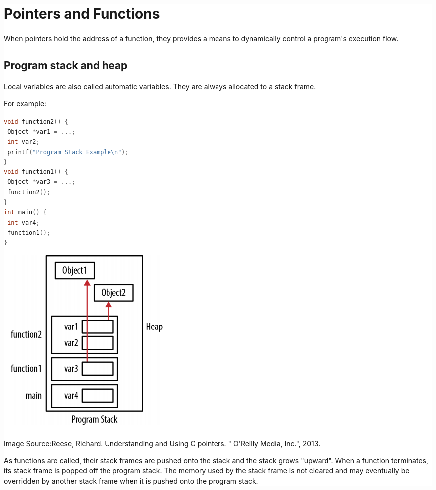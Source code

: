 
# Pointers and Functions

When pointers hold the address of a function, they provides a means to dynamically control a program's execution flow.

## Program stack and heap

Local variables are also called automatic variables. They are always allocated to a stack frame.

For example:
```c
void function2() {
 Object *var1 = ...;
 int var2;
 printf("Program Stack Example\n");
}
void function1() {
 Object *var3 = ...;
 function2();
}
int main() {
 int var4;
 function1();
}
```

![](./images/stack-and-heap.png)

Image Source:Reese, Richard. Understanding and Using C pointers. " O'Reilly Media, Inc.", 2013.

As functions are called, their stack frames are pushed onto the stack and the stack grows "upward". When a function terminates, its stack frame is popped off the program stack. The memory used by the stack frame is not cleared and may eventually be overridden by another stack frame when it is pushed onto the program stack.
